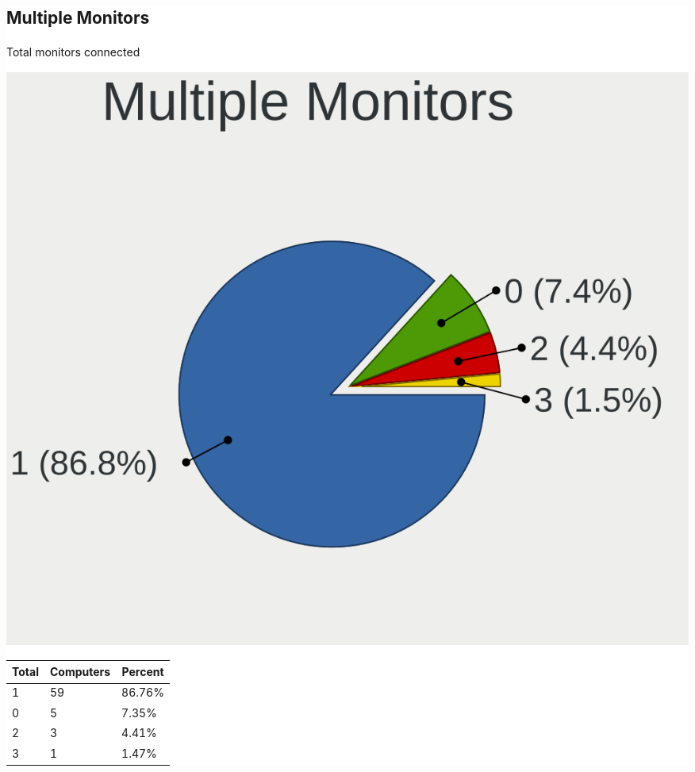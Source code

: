 Multiple Monitors
-----------------

Total monitors connected

![Multiple Monitors](./images/pie_chart/mon_total.svg)


| Total | Computers | Percent |
|-------|-----------|---------|
| 1     | 59        | 86.76%  |
| 0     | 5         | 7.35%   |
| 2     | 3         | 4.41%   |
| 3     | 1         | 1.47%   |
